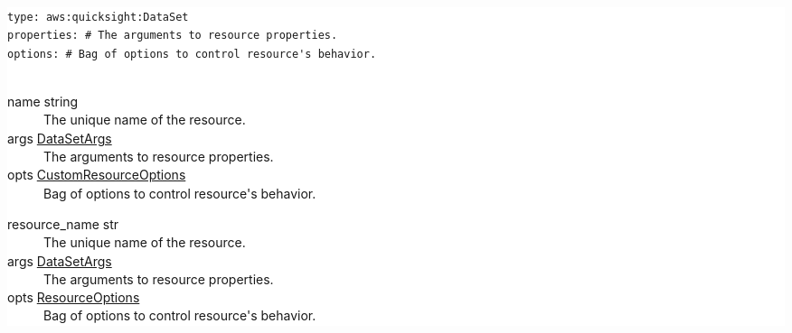 <div>
<pulumi-choosable type="language" values="yaml">
<div class="highlight"><pre class="chroma"><code class="language-yaml" data-lang="yaml">type: <span class="nx">aws:quicksight:DataSet</span><span class="p"></span>
<span class="p">properties</span><span class="p">: </span><span class="c">#&nbsp;The arguments to resource properties.</span>
<span class="p"></span><span class="p">options</span><span class="p">: </span><span class="c">#&nbsp;Bag of options to control resource&#39;s behavior.</span>
<span class="p"></span>
</code></pre></div>
</pulumi-choosable>
</div>

<div>
<pulumi-choosable type="language" values="javascript,typescript">

<dl class="resources-properties"><dt
        class="property-required" title="Required">
        <span>name</span>
        <span class="property-indicator"></span>
        <span class="property-type">string</span>
    </dt>
    <dd>The unique name of the resource.</dd><dt
        class="property-required" title="Required">
        <span>args</span>
        <span class="property-indicator"></span>
        <span class="property-type"><a href="#inputs">DataSetArgs</a></span>
    </dt>
    <dd>The arguments to resource properties.</dd><dt
        class="property-optional" title="Optional">
        <span>opts</span>
        <span class="property-indicator"></span>
        <span class="property-type"><a href="/docs/reference/pkg/nodejs/pulumi/pulumi/#CustomResourceOptions">CustomResourceOptions</a></span>
    </dt>
    <dd>Bag of options to control resource&#39;s behavior.</dd></dl>

</pulumi-choosable>
</div>

<div>
<pulumi-choosable type="language" values="python">

<dl class="resources-properties"><dt
        class="property-required" title="Required">
        <span>resource_name</span>
        <span class="property-indicator"></span>
        <span class="property-type">str</span>
    </dt>
    <dd>The unique name of the resource.</dd><dt
        class="property-required" title="Required">
        <span>args</span>
        <span class="property-indicator"></span>
        <span class="property-type"><a href="#inputs">DataSetArgs</a></span>
    </dt>
    <dd>The arguments to resource properties.</dd><dt
        class="property-optional" title="Optional">
        <span>opts</span>
        <span class="property-indicator"></span>
        <span class="property-type"><a href="/docs/reference/pkg/python/pulumi/#pulumi.ResourceOptions">ResourceOptions</a></span>
    </dt>
    <dd>Bag of options to control resource&#39;s behavior.</dd></dl>
